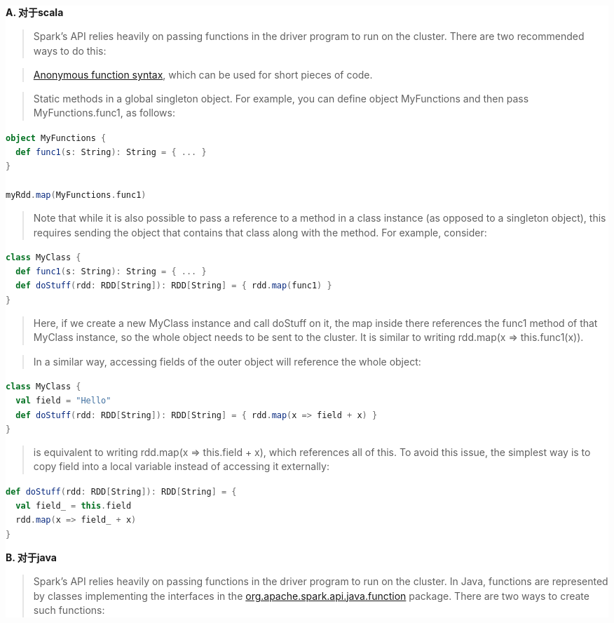 **A. 对于scala**

> Spark’s API relies heavily on passing functions in the driver program to run on the cluster. There are two recommended ways to do this:

> [Anonymous function syntax](http://docs.scala-lang.org/tour/basics.html#functions), which can be used for short pieces of code.

> Static methods in a global singleton object. For example, you can define object 
MyFunctions and then pass MyFunctions.func1, as follows:

```scala
object MyFunctions {
  def func1(s: String): String = { ... }
}

myRdd.map(MyFunctions.func1)
```

> Note that while it is also possible to pass a reference to a method in a class instance (as opposed to a singleton object), this requires sending the object that contains that class along with the method. For example, consider:

```scala
class MyClass {
  def func1(s: String): String = { ... }
  def doStuff(rdd: RDD[String]): RDD[String] = { rdd.map(func1) }
}
```

> Here, if we create a new MyClass instance and call doStuff on it, the map inside there references the func1 method of that MyClass instance, so the whole object needs to be sent to the cluster. It is similar to writing rdd.map(x => this.func1(x)).

> In a similar way, accessing fields of the outer object will reference the whole object:

```scala
class MyClass {
  val field = "Hello"
  def doStuff(rdd: RDD[String]): RDD[String] = { rdd.map(x => field + x) }
}
```

> is equivalent to writing rdd.map(x => this.field + x), which references all of this. To avoid this issue, the simplest way is to copy field into a local variable instead of accessing it externally:

```scala
def doStuff(rdd: RDD[String]): RDD[String] = {
  val field_ = this.field
  rdd.map(x => field_ + x)
}
```

**B. 对于java**

> Spark’s API relies heavily on passing functions in the driver program to run on the cluster. In Java, functions are represented by classes implementing the interfaces in the [org.apache.spark.api.java.function](https://spark.apache.org/docs/3.0.1/api/java/index.html?org/apache/spark/api/java/function/package-summary.html) package. There are two ways to create such functions:
